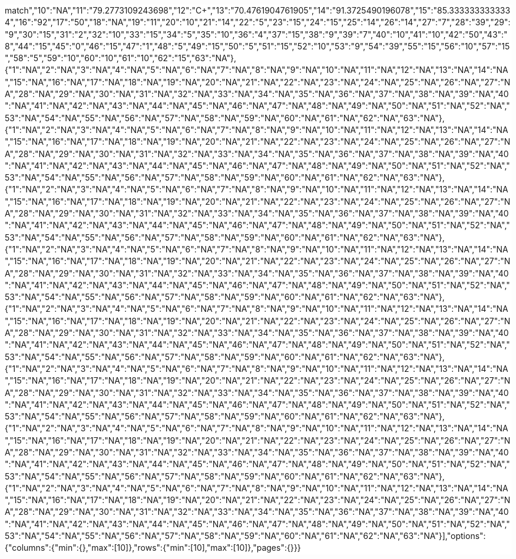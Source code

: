 match","10":"NA","11":"79.2773109243698","12":"C+","13":"70.4761904761905","14":"91.3725490196078","15":"85.3333333333334","16":"92","17":"50","18":"NA","19":"11","20":"10","21":"14","22":"5","23":"15","24":"15","25":"14","26":"14","27":"7","28":"39","29":"9","30":"15","31":"2","32":"10","33":"15","34":"5","35":"10","36":"4","37":"15","38":"9","39":"7","40":"10","41":"10","42":"50","43":"8","44":"15","45":"0","46":"15","47":"1","48":"5","49":"15","50":"5","51":"15","52":"10","53":"9","54":"39","55":"15","56":"10","57":"15","58":"5","59":"10","60":"10","61":"10","62":"15","63":"NA"},{"1":"NA","2":"NA","3":"NA","4":"NA","5":"NA","6":"NA","7":"NA","8":"NA","9":"NA","10":"NA","11":"NA","12":"NA","13":"NA","14":"NA","15":"NA","16":"NA","17":"NA","18":"NA","19":"NA","20":"NA","21":"NA","22":"NA","23":"NA","24":"NA","25":"NA","26":"NA","27":"NA","28":"NA","29":"NA","30":"NA","31":"NA","32":"NA","33":"NA","34":"NA","35":"NA","36":"NA","37":"NA","38":"NA","39":"NA","40":"NA","41":"NA","42":"NA","43":"NA","44":"NA","45":"NA","46":"NA","47":"NA","48":"NA","49":"NA","50":"NA","51":"NA","52":"NA","53":"NA","54":"NA","55":"NA","56":"NA","57":"NA","58":"NA","59":"NA","60":"NA","61":"NA","62":"NA","63":"NA"},{"1":"NA","2":"NA","3":"NA","4":"NA","5":"NA","6":"NA","7":"NA","8":"NA","9":"NA","10":"NA","11":"NA","12":"NA","13":"NA","14":"NA","15":"NA","16":"NA","17":"NA","18":"NA","19":"NA","20":"NA","21":"NA","22":"NA","23":"NA","24":"NA","25":"NA","26":"NA","27":"NA","28":"NA","29":"NA","30":"NA","31":"NA","32":"NA","33":"NA","34":"NA","35":"NA","36":"NA","37":"NA","38":"NA","39":"NA","40":"NA","41":"NA","42":"NA","43":"NA","44":"NA","45":"NA","46":"NA","47":"NA","48":"NA","49":"NA","50":"NA","51":"NA","52":"NA","53":"NA","54":"NA","55":"NA","56":"NA","57":"NA","58":"NA","59":"NA","60":"NA","61":"NA","62":"NA","63":"NA"},{"1":"NA","2":"NA","3":"NA","4":"NA","5":"NA","6":"NA","7":"NA","8":"NA","9":"NA","10":"NA","11":"NA","12":"NA","13":"NA","14":"NA","15":"NA","16":"NA","17":"NA","18":"NA","19":"NA","20":"NA","21":"NA","22":"NA","23":"NA","24":"NA","25":"NA","26":"NA","27":"NA","28":"NA","29":"NA","30":"NA","31":"NA","32":"NA","33":"NA","34":"NA","35":"NA","36":"NA","37":"NA","38":"NA","39":"NA","40":"NA","41":"NA","42":"NA","43":"NA","44":"NA","45":"NA","46":"NA","47":"NA","48":"NA","49":"NA","50":"NA","51":"NA","52":"NA","53":"NA","54":"NA","55":"NA","56":"NA","57":"NA","58":"NA","59":"NA","60":"NA","61":"NA","62":"NA","63":"NA"},{"1":"NA","2":"NA","3":"NA","4":"NA","5":"NA","6":"NA","7":"NA","8":"NA","9":"NA","10":"NA","11":"NA","12":"NA","13":"NA","14":"NA","15":"NA","16":"NA","17":"NA","18":"NA","19":"NA","20":"NA","21":"NA","22":"NA","23":"NA","24":"NA","25":"NA","26":"NA","27":"NA","28":"NA","29":"NA","30":"NA","31":"NA","32":"NA","33":"NA","34":"NA","35":"NA","36":"NA","37":"NA","38":"NA","39":"NA","40":"NA","41":"NA","42":"NA","43":"NA","44":"NA","45":"NA","46":"NA","47":"NA","48":"NA","49":"NA","50":"NA","51":"NA","52":"NA","53":"NA","54":"NA","55":"NA","56":"NA","57":"NA","58":"NA","59":"NA","60":"NA","61":"NA","62":"NA","63":"NA"},{"1":"NA","2":"NA","3":"NA","4":"NA","5":"NA","6":"NA","7":"NA","8":"NA","9":"NA","10":"NA","11":"NA","12":"NA","13":"NA","14":"NA","15":"NA","16":"NA","17":"NA","18":"NA","19":"NA","20":"NA","21":"NA","22":"NA","23":"NA","24":"NA","25":"NA","26":"NA","27":"NA","28":"NA","29":"NA","30":"NA","31":"NA","32":"NA","33":"NA","34":"NA","35":"NA","36":"NA","37":"NA","38":"NA","39":"NA","40":"NA","41":"NA","42":"NA","43":"NA","44":"NA","45":"NA","46":"NA","47":"NA","48":"NA","49":"NA","50":"NA","51":"NA","52":"NA","53":"NA","54":"NA","55":"NA","56":"NA","57":"NA","58":"NA","59":"NA","60":"NA","61":"NA","62":"NA","63":"NA"},{"1":"NA","2":"NA","3":"NA","4":"NA","5":"NA","6":"NA","7":"NA","8":"NA","9":"NA","10":"NA","11":"NA","12":"NA","13":"NA","14":"NA","15":"NA","16":"NA","17":"NA","18":"NA","19":"NA","20":"NA","21":"NA","22":"NA","23":"NA","24":"NA","25":"NA","26":"NA","27":"NA","28":"NA","29":"NA","30":"NA","31":"NA","32":"NA","33":"NA","34":"NA","35":"NA","36":"NA","37":"NA","38":"NA","39":"NA","40":"NA","41":"NA","42":"NA","43":"NA","44":"NA","45":"NA","46":"NA","47":"NA","48":"NA","49":"NA","50":"NA","51":"NA","52":"NA","53":"NA","54":"NA","55":"NA","56":"NA","57":"NA","58":"NA","59":"NA","60":"NA","61":"NA","62":"NA","63":"NA"},{"1":"NA","2":"NA","3":"NA","4":"NA","5":"NA","6":"NA","7":"NA","8":"NA","9":"NA","10":"NA","11":"NA","12":"NA","13":"NA","14":"NA","15":"NA","16":"NA","17":"NA","18":"NA","19":"NA","20":"NA","21":"NA","22":"NA","23":"NA","24":"NA","25":"NA","26":"NA","27":"NA","28":"NA","29":"NA","30":"NA","31":"NA","32":"NA","33":"NA","34":"NA","35":"NA","36":"NA","37":"NA","38":"NA","39":"NA","40":"NA","41":"NA","42":"NA","43":"NA","44":"NA","45":"NA","46":"NA","47":"NA","48":"NA","49":"NA","50":"NA","51":"NA","52":"NA","53":"NA","54":"NA","55":"NA","56":"NA","57":"NA","58":"NA","59":"NA","60":"NA","61":"NA","62":"NA","63":"NA"},{"1":"NA","2":"NA","3":"NA","4":"NA","5":"NA","6":"NA","7":"NA","8":"NA","9":"NA","10":"NA","11":"NA","12":"NA","13":"NA","14":"NA","15":"NA","16":"NA","17":"NA","18":"NA","19":"NA","20":"NA","21":"NA","22":"NA","23":"NA","24":"NA","25":"NA","26":"NA","27":"NA","28":"NA","29":"NA","30":"NA","31":"NA","32":"NA","33":"NA","34":"NA","35":"NA","36":"NA","37":"NA","38":"NA","39":"NA","40":"NA","41":"NA","42":"NA","43":"NA","44":"NA","45":"NA","46":"NA","47":"NA","48":"NA","49":"NA","50":"NA","51":"NA","52":"NA","53":"NA","54":"NA","55":"NA","56":"NA","57":"NA","58":"NA","59":"NA","60":"NA","61":"NA","62":"NA","63":"NA"}],"options":{"columns":{"min":{},"max":[10]},"rows":{"min":[10],"max":[10]},"pages":{}}}
  </script>
</div>
